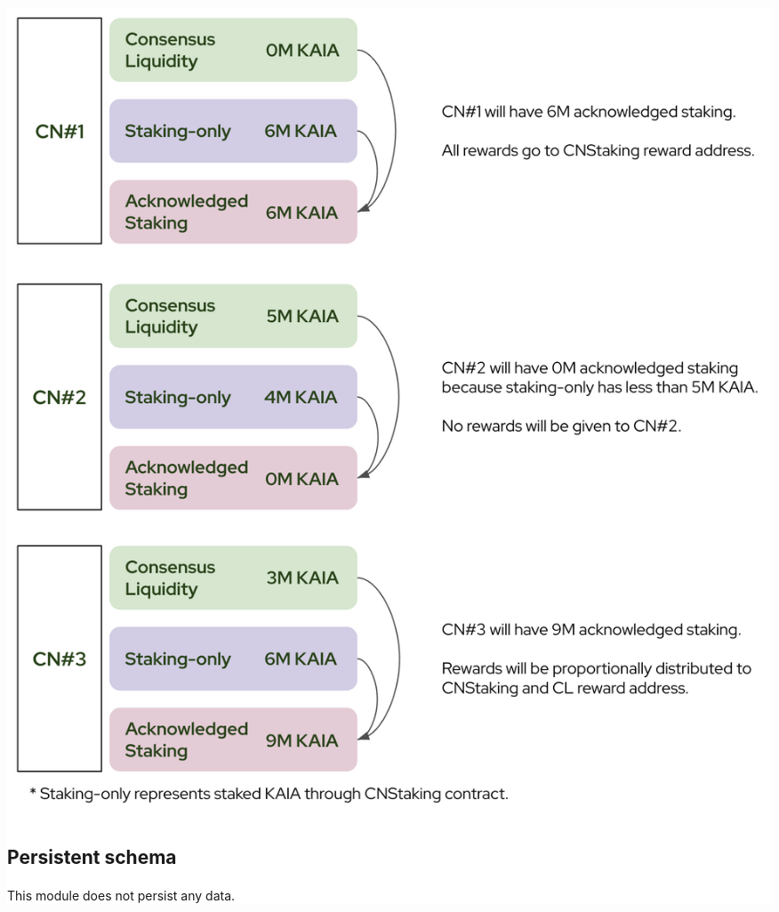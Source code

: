 ![kip226_reward](./kip226_reward.png)

## Persistent schema

 This module does not persist any data.
